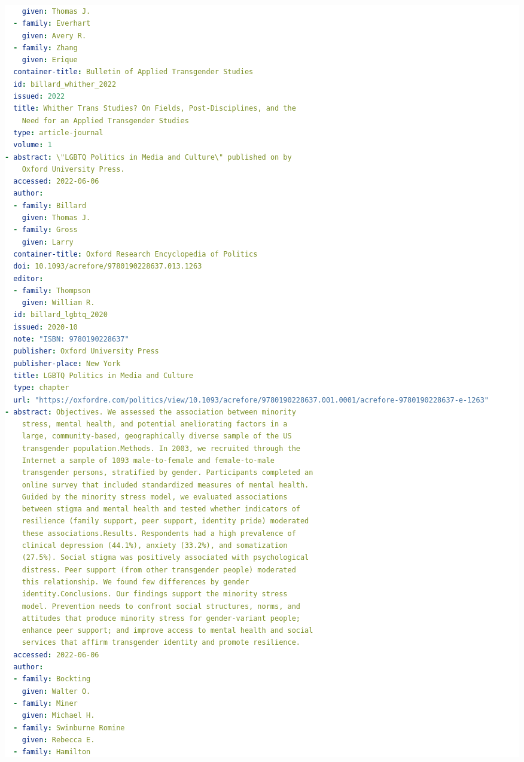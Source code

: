 ```yaml
    given: Thomas J.
  - family: Everhart
    given: Avery R.
  - family: Zhang
    given: Erique
  container-title: Bulletin of Applied Transgender Studies
  id: billard_whither_2022
  issued: 2022
  title: Whither Trans Studies? On Fields, Post-Disciplines, and the
    Need for an Applied Transgender Studies
  type: article-journal
  volume: 1
- abstract: \"LGBTQ Politics in Media and Culture\" published on by
    Oxford University Press.
  accessed: 2022-06-06
  author:
  - family: Billard
    given: Thomas J.
  - family: Gross
    given: Larry
  container-title: Oxford Research Encyclopedia of Politics
  doi: 10.1093/acrefore/9780190228637.013.1263
  editor:
  - family: Thompson
    given: William R.
  id: billard_lgbtq_2020
  issued: 2020-10
  note: "ISBN: 9780190228637"
  publisher: Oxford University Press
  publisher-place: New York
  title: LGBTQ Politics in Media and Culture
  type: chapter
  url: "https://oxfordre.com/politics/view/10.1093/acrefore/9780190228637.001.0001/acrefore-9780190228637-e-1263"
- abstract: Objectives. We assessed the association between minority
    stress, mental health, and potential ameliorating factors in a
    large, community-based, geographically diverse sample of the US
    transgender population.Methods. In 2003, we recruited through the
    Internet a sample of 1093 male-to-female and female-to-male
    transgender persons, stratified by gender. Participants completed an
    online survey that included standardized measures of mental health.
    Guided by the minority stress model, we evaluated associations
    between stigma and mental health and tested whether indicators of
    resilience (family support, peer support, identity pride) moderated
    these associations.Results. Respondents had a high prevalence of
    clinical depression (44.1%), anxiety (33.2%), and somatization
    (27.5%). Social stigma was positively associated with psychological
    distress. Peer support (from other transgender people) moderated
    this relationship. We found few differences by gender
    identity.Conclusions. Our findings support the minority stress
    model. Prevention needs to confront social structures, norms, and
    attitudes that produce minority stress for gender-variant people;
    enhance peer support; and improve access to mental health and social
    services that affirm transgender identity and promote resilience.
  accessed: 2022-06-06
  author:
  - family: Bockting
    given: Walter O.
  - family: Miner
    given: Michael H.
  - family: Swinburne Romine
    given: Rebecca E.
  - family: Hamilton
```